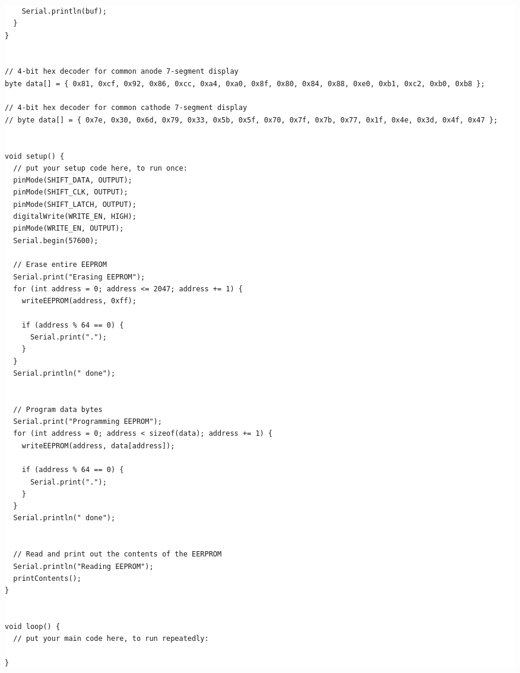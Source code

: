 ```
    Serial.println(buf);
  }
}


// 4-bit hex decoder for common anode 7-segment display
byte data[] = { 0x81, 0xcf, 0x92, 0x86, 0xcc, 0xa4, 0xa0, 0x8f, 0x80, 0x84, 0x88, 0xe0, 0xb1, 0xc2, 0xb0, 0xb8 };

// 4-bit hex decoder for common cathode 7-segment display
// byte data[] = { 0x7e, 0x30, 0x6d, 0x79, 0x33, 0x5b, 0x5f, 0x70, 0x7f, 0x7b, 0x77, 0x1f, 0x4e, 0x3d, 0x4f, 0x47 };


void setup() {
  // put your setup code here, to run once:
  pinMode(SHIFT_DATA, OUTPUT);
  pinMode(SHIFT_CLK, OUTPUT);
  pinMode(SHIFT_LATCH, OUTPUT);
  digitalWrite(WRITE_EN, HIGH);
  pinMode(WRITE_EN, OUTPUT);
  Serial.begin(57600);

  // Erase entire EEPROM
  Serial.print("Erasing EEPROM");
  for (int address = 0; address <= 2047; address += 1) {
    writeEEPROM(address, 0xff);

    if (address % 64 == 0) {
      Serial.print(".");
    }
  }
  Serial.println(" done");


  // Program data bytes
  Serial.print("Programming EEPROM");
  for (int address = 0; address < sizeof(data); address += 1) {
    writeEEPROM(address, data[address]);

    if (address % 64 == 0) {
      Serial.print(".");
    }
  }
  Serial.println(" done");


  // Read and print out the contents of the EERPROM
  Serial.println("Reading EEPROM");
  printContents();
}


void loop() {
  // put your main code here, to run repeatedly:

}
```
